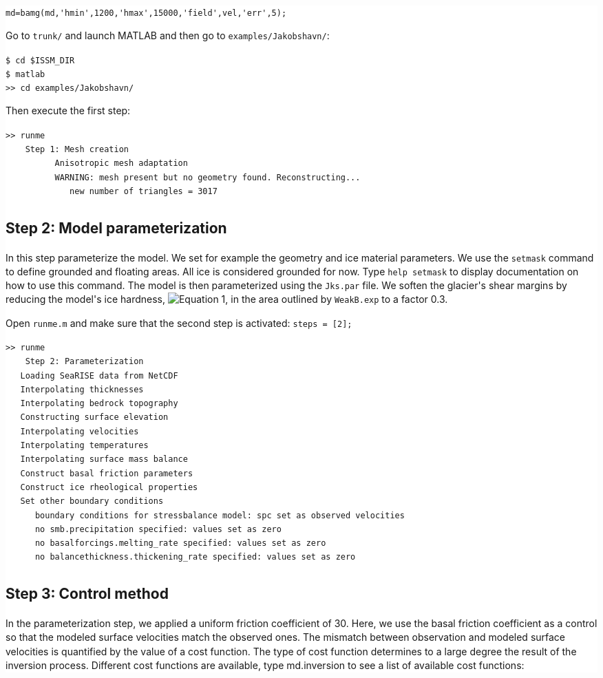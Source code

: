 
````
md=bamg(md,'hmin',1200,'hmax',15000,'field',vel,'err',5);
````

Go to `trunk/` and launch MATLAB and then go to `examples/Jakobshavn/`:


````
$ cd $ISSM_DIR
$ matlab
>> cd examples/Jakobshavn/
````

Then execute the first step:


````
>> runme
	Step 1: Mesh creation
		  Anisotropic mesh adaptation
		  WARNING: mesh present but no geometry found. Reconstructing...
		     new number of triangles = 3017
````

## Step 2: Model parameterization
In this step parameterize the model. We set for example the geometry and ice material parameters. We use the `setmask` command to define grounded and floating areas. All ice is considered grounded for now. Type `help setmask` to display documentation on how to use this command. The model is then parameterized using the `Jks.par` file. We soften the glacier's shear margins by reducing the model's ice hardness, <img src="https://latex.codecogs.com/gif.latex?B" alt="Equation 1">, in the area outlined by `WeakB.exp` to a factor 0.3.

Open `runme.m` and make sure that the second step is activated: `steps = [2];`


````
>> runme
	Step 2: Parameterization
   Loading SeaRISE data from NetCDF
   Interpolating thicknesses
   Interpolating bedrock topography
   Constructing surface elevation
   Interpolating velocities
   Interpolating temperatures
   Interpolating surface mass balance
   Construct basal friction parameters
   Construct ice rheological properties
   Set other boundary conditions
      boundary conditions for stressbalance model: spc set as observed velocities
      no smb.precipitation specified: values set as zero
      no basalforcings.melting_rate specified: values set as zero
      no balancethickness.thickening_rate specified: values set as zero
````

## Step 3: Control method
In the parameterization step, we applied a uniform friction coefficient of 30. Here, we use the basal friction coefficient as a control so that the modeled surface velocities
match the observed ones. The mismatch between observation and modeled surface velocities is quantified by the value of a
cost function. The type of cost function determines to a large degree the result of the inversion process. Different cost functions are available, type md.inversion to see a list of available cost functions:
